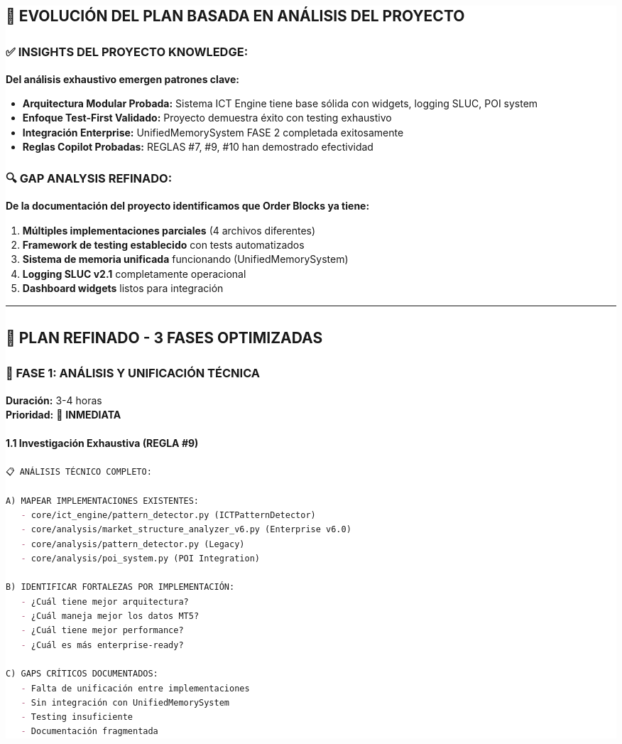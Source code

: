 
## 🎯 **EVOLUCIÓN DEL PLAN BASADA EN ANÁLISIS DEL PROYECTO**

### ✅ **INSIGHTS DEL PROYECTO KNOWLEDGE:**

**Del análisis exhaustivo emergen patrones clave:**
- **Arquitectura Modular Probada:** Sistema ICT Engine tiene base sólida con widgets, logging SLUC, POI system
- **Enfoque Test-First Validado:** Proyecto demuestra éxito con testing exhaustivo
- **Integración Enterprise:** UnifiedMemorySystem FASE 2 completada exitosamente
- **Reglas Copilot Probadas:** REGLAS #7, #9, #10 han demostrado efectividad

### 🔍 **GAP ANALYSIS REFINADO:**

**De la documentación del proyecto identificamos que Order Blocks ya tiene:**
1. **Múltiples implementaciones parciales** (4 archivos diferentes)
2. **Framework de testing establecido** con tests automatizados
3. **Sistema de memoria unificada** funcionando (UnifiedMemorySystem)
4. **Logging SLUC v2.1** completamente operacional
5. **Dashboard widgets** listos para integración

---

## 🚀 **PLAN REFINADO - 3 FASES OPTIMIZADAS**

### **🔬 FASE 1: ANÁLISIS Y UNIFICACIÓN TÉCNICA**
**Duración:** 3-4 horas  
**Prioridad:** 🚨 **INMEDIATA**

#### **1.1 Investigación Exhaustiva (REGLA #9)**
```markdown
📋 ANÁLISIS TÉCNICO COMPLETO:

A) MAPEAR IMPLEMENTACIONES EXISTENTES:
   - core/ict_engine/pattern_detector.py (ICTPatternDetector)
   - core/analysis/market_structure_analyzer_v6.py (Enterprise v6.0)
   - core/analysis/pattern_detector.py (Legacy)
   - core/analysis/poi_system.py (POI Integration)

B) IDENTIFICAR FORTALEZAS POR IMPLEMENTACIÓN:
   - ¿Cuál tiene mejor arquitectura?
   - ¿Cuál maneja mejor los datos MT5?
   - ¿Cuál tiene mejor performance?
   - ¿Cuál es más enterprise-ready?

C) GAPS CRÍTICOS DOCUMENTADOS:
   - Falta de unificación entre implementaciones
   - Sin integración con UnifiedMemorySystem
   - Testing insuficiente
   - Documentación fragmentada
```
